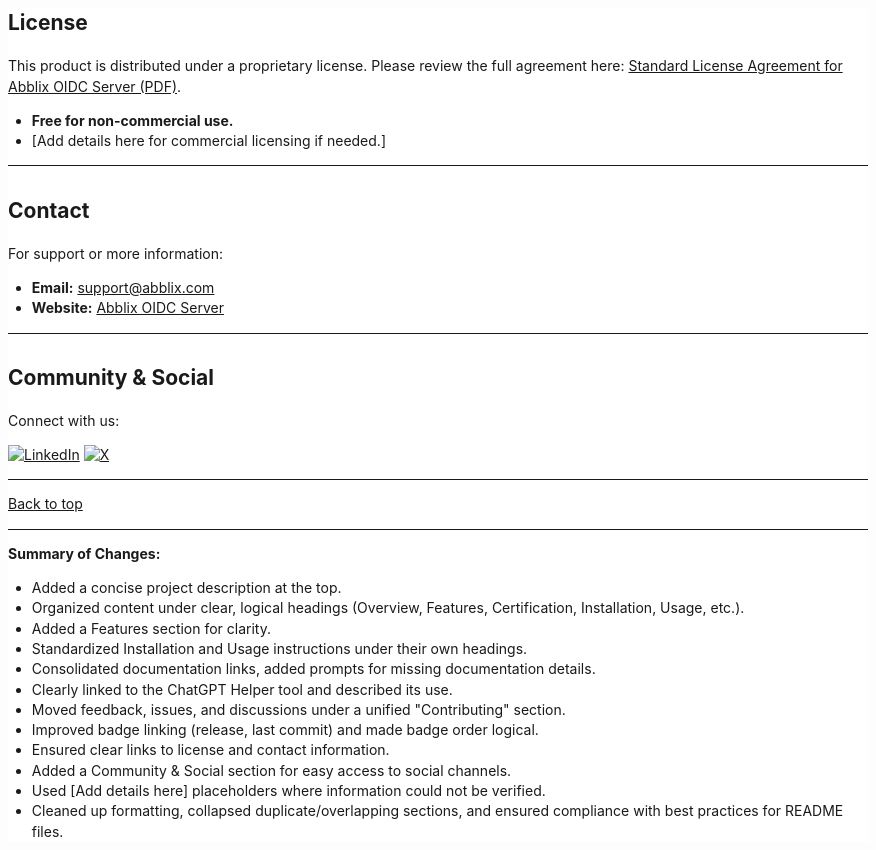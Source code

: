 
## License

This product is distributed under a proprietary license. Please review the full agreement here: [Standard License Agreement for Abblix OIDC Server (PDF)](https://resources.abblix.com/docs/eng/standard-license-agreement-abblix-oidc-server.pdf).

- **Free for non-commercial use.**
- [Add details here for commercial licensing if needed.]

---

## Contact

For support or more information:

- **Email:** [support@abblix.com](mailto:support@abblix.com)
- **Website:** [Abblix OIDC Server](https://www.abblix.com/abblix-oidc-server)

---

## Community & Social

Connect with us:

[![LinkedIn](https://img.shields.io/badge/subscribe-white.svg?logo=linkedin)](https://www.linkedin.com/company/103540510/)
[![X](https://img.shields.io/badge/subscribe-white.svg?logo=x)](https://twitter.com/OIDCServer)

---

[Back to top](#top)

---

**Summary of Changes:**

- Added a concise project description at the top.
- Organized content under clear, logical headings (Overview, Features, Certification, Installation, Usage, etc.).
- Added a Features section for clarity.
- Standardized Installation and Usage instructions under their own headings.
- Consolidated documentation links, added prompts for missing documentation details.
- Clearly linked to the ChatGPT Helper tool and described its use.
- Moved feedback, issues, and discussions under a unified "Contributing" section.
- Improved badge linking (release, last commit) and made badge order logical.
- Ensured clear links to license and contact information.
- Added a Community & Social section for easy access to social channels.
- Used [Add details here] placeholders where information could not be verified.
- Cleaned up formatting, collapsed duplicate/overlapping sections, and ensured compliance with best practices for README files.